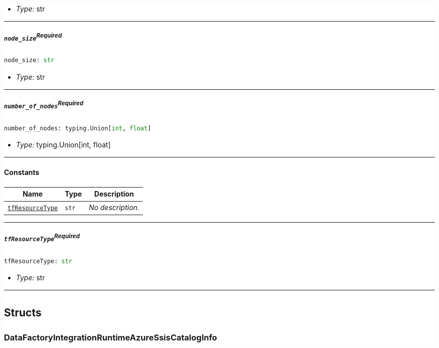 - *Type:* str

---

##### `node_size`<sup>Required</sup> <a name="node_size" id="@cdktf/provider-azurerm.dataFactoryIntegrationRuntimeAzureSsis.DataFactoryIntegrationRuntimeAzureSsis.property.nodeSize"></a>

```python
node_size: str
```

- *Type:* str

---

##### `number_of_nodes`<sup>Required</sup> <a name="number_of_nodes" id="@cdktf/provider-azurerm.dataFactoryIntegrationRuntimeAzureSsis.DataFactoryIntegrationRuntimeAzureSsis.property.numberOfNodes"></a>

```python
number_of_nodes: typing.Union[int, float]
```

- *Type:* typing.Union[int, float]

---

#### Constants <a name="Constants" id="Constants"></a>

| **Name** | **Type** | **Description** |
| --- | --- | --- |
| <code><a href="#@cdktf/provider-azurerm.dataFactoryIntegrationRuntimeAzureSsis.DataFactoryIntegrationRuntimeAzureSsis.property.tfResourceType">tfResourceType</a></code> | <code>str</code> | *No description.* |

---

##### `tfResourceType`<sup>Required</sup> <a name="tfResourceType" id="@cdktf/provider-azurerm.dataFactoryIntegrationRuntimeAzureSsis.DataFactoryIntegrationRuntimeAzureSsis.property.tfResourceType"></a>

```python
tfResourceType: str
```

- *Type:* str

---

## Structs <a name="Structs" id="Structs"></a>

### DataFactoryIntegrationRuntimeAzureSsisCatalogInfo <a name="DataFactoryIntegrationRuntimeAzureSsisCatalogInfo" id="@cdktf/provider-azurerm.dataFactoryIntegrationRuntimeAzureSsis.DataFactoryIntegrationRuntimeAzureSsisCatalogInfo"></a>
